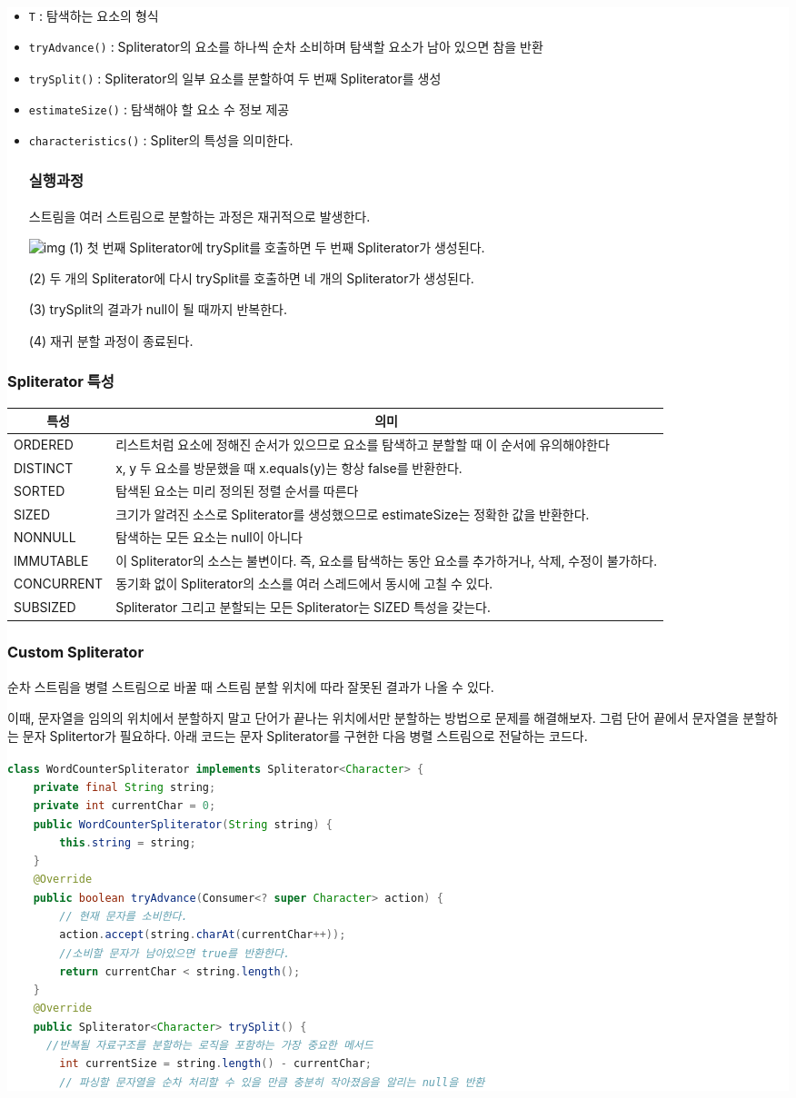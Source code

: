 - `T` : 탐색하는 요소의 형식

- `tryAdvance()` : Spliterator의 요소를 하나씩 순차 소비하며 탐색할 요소가 남아 있으면 참을 반환

- `trySplit()` : Spliterator의 일부 요소를 분할하여 두 번째 Spliterator를 생성

- `estimateSize()` : 탐색해야 할 요소 수 정보 제공

- `characteristics()` : Spliter의 특성을 의미한다.

  ### 실행과정

  스트림을 여러 스트림으로 분할하는 과정은 재귀적으로 발생한다. 

  ![img](https://velog.velcdn.com/images/kanamycine/post/55e9c468-628d-4651-ad83-73c88672433f/image.png)
  (1) 첫 번째 Spliterator에 trySplit를 호출하면 두 번째 Spliterator가 생성된다.

  (2) 두 개의 Spliterator에 다시 trySplit를 호출하면 네 개의 Spliterator가 생성된다.

  (3) trySplit의 결과가 null이 될 때까지 반복한다.

  (4) 재귀 분할 과정이 종료된다.

### Spliterator 특성

| 특성       | 의미                                                         |
| ---------- | ------------------------------------------------------------ |
| ORDERED    | 리스트처럼 요소에 정해진 순서가 있으므로 요소를 탐색하고 분할할 때 이 순서에 유의해야한다 |
| DISTINCT   | x, y 두 요소를 방문했을 때 x.equals(y)는 항상 false를 반환한다. |
| SORTED     | 탐색된 요소는 미리 정의된 정렬 순서를 따른다                 |
| SIZED      | 크기가 알려진 소스로 Spliterator를 생성했으므로 estimateSize는 정확한 값을 반환한다. |
| NONNULL    | 탐색하는 모든 요소는 null이 아니다                           |
| IMMUTABLE  | 이 Spliterator의 소스는 불변이다. 즉, 요소를 탐색하는 동안 요소를 추가하거나, 삭제, 수정이 불가하다. |
| CONCURRENT | 동기화 없이 Spliterator의 소스를 여러 스레드에서 동시에 고칠 수 있다. |
| SUBSIZED   | Spliterator 그리고 분할되는 모든 Spliterator는 SIZED 특성을 갖는다. |



### Custom Spliterator

순차 스트림을 병렬 스트림으로 바꿀 때 스트림 분할 위치에 따라 잘못된 결과가 나올 수 있다. 

이때, 문자열을 임의의 위치에서 분할하지 말고 단어가 끝나는 위치에서만 분할하는 방법으로 문제를 해결해보자. 그럼 단어 끝에서 문자열을 분할하는 문자 Splitertor가 필요하다. 아래 코드는 문자 Spliterator를 구현한 다음 병렬 스트림으로 전달하는 코드다. 

```java
class WordCounterSpliterator implements Spliterator<Character> {
    private final String string;
    private int currentChar = 0;
    public WordCounterSpliterator(String string) {
        this.string = string;
    }
    @Override
    public boolean tryAdvance(Consumer<? super Character> action) {
        // 현재 문자를 소비한다.
        action.accept(string.charAt(currentChar++));
        //소비할 문자가 남아있으면 true를 반환한다.
        return currentChar < string.length();
    }
    @Override
    public Spliterator<Character> trySplit() {
      //반복될 자료구조를 분할하는 로직을 포함하는 가장 중요한 메서드
        int currentSize = string.length() - currentChar;
        // 파싱할 문자열을 순차 처리할 수 있을 만큼 충분히 작아졌음을 알리는 null을 반환
```